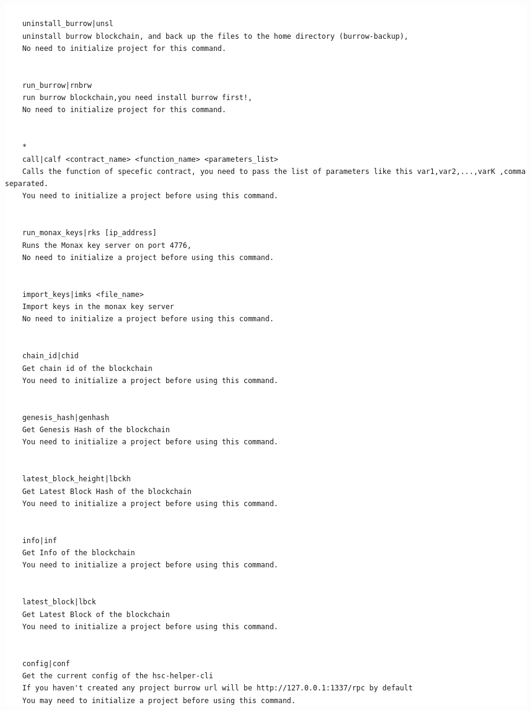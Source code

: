 ```

    uninstall_burrow|unsl                                        
    uninstall burrow blockchain, and back up the files to the home directory (burrow-backup),   
    No need to initialize project for this command.


    run_burrow|rnbrw                                             
    run burrow blockchain,you need install burrow first!,   
    No need to initialize project for this command.


    *
    call|calf <contract_name> <function_name> <parameters_list>  
    Calls the function of specefic contract, you need to pass the list of parameters like this var1,var2,...,varK ,comma    separated.  
    You need to initialize a project before using this command.


    run_monax_keys|rks [ip_address]                              
    Runs the Monax key server on port 4776,   
    No need to initialize a project before using this command.


    import_keys|imks <file_name>                                 
    Import keys in the monax key server  
    No need to initialize a project before using this command.


    chain_id|chid                                                
    Get chain id of the blockchain  
    You need to initialize a project before using this command.


    genesis_hash|genhash                                         
    Get Genesis Hash of the blockchain  
    You need to initialize a project before using this command.


    latest_block_height|lbckh                                    
    Get Latest Block Hash of the blockchain  
    You need to initialize a project before using this command.


    info|inf                                                     
    Get Info of the blockchain  
    You need to initialize a project before using this command.


    latest_block|lbck                                            
    Get Latest Block of the blockchain  
    You need to initialize a project before using this command.


    config|conf                                                  
    Get the current config of the hsc-helper-cli  
    If you haven't created any project burrow url will be http://127.0.0.1:1337/rpc by default  
    You may need to initialize a project before using this command.
```
